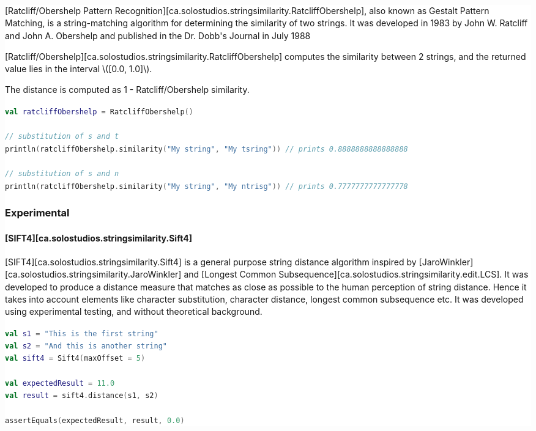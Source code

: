 [Ratcliff/Obershelp Pattern Recognition][ca.solostudios.stringsimilarity.RatcliffObershelp], also known as Gestalt
Pattern Matching, is a
string-matching algorithm for determining the similarity of two strings.
It was developed in 1983 by John W. Ratcliff and John A. Obershelp and published in the Dr. Dobb's Journal in July 1988

[Ratcliff/Obershelp][ca.solostudios.stringsimilarity.RatcliffObershelp] computes the similarity between 2 strings, and
the returned value
lies in the interval \\([0.0, 1.0]\\).

The distance is computed as 1 - Ratcliff/Obershelp similarity.

```kotlin
val ratcliffObershelp = RatcliffObershelp()

// substitution of s and t
println(ratcliffObershelp.similarity("My string", "My tsring")) // prints 0.8888888888888888

// substitution of s and n
println(ratcliffObershelp.similarity("My string", "My ntrisg")) // prints 0.7777777777777778
```

### Experimental

#### [SIFT4][ca.solostudios.stringsimilarity.Sift4]

[SIFT4][ca.solostudios.stringsimilarity.Sift4] is a general purpose string distance algorithm inspired
by [JaroWinkler][ca.solostudios.stringsimilarity.JaroWinkler]
and [Longest Common Subsequence][ca.solostudios.stringsimilarity.edit.LCS].
It was developed to produce a distance measure that matches as close as possible to the human perception of string
distance.
Hence it takes into account elements like character substitution, character distance, longest common subsequence etc.
It was developed using experimental testing, and without theoretical background.

```kotlin
val s1 = "This is the first string"
val s2 = "And this is another string"
val sift4 = Sift4(maxOffset = 5)

val expectedResult = 11.0
val result = sift4.distance(s1, s2)

assertEquals(expectedResult, result, 0.0)
```
